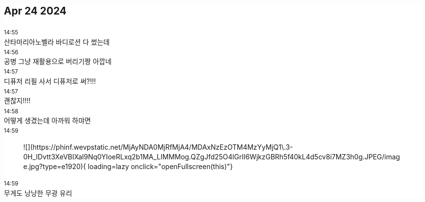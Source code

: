 ## Apr 24 2024

<div class="message" markdown="1">
<div class="message-date" markdown="1">
<small>14:55</small>
</div>
<div markdown="1">
산타마리아노벨라 바디로션 다 썼는데
</div>
</div>
<div class="message" markdown="1">
<div class="message-date" markdown="1">
<small>14:56</small>
</div>
<div class="no-flex" markdown="1">
공병 그냥 재활용으로 버리기짱 아깝네
</div>
</div>
<div class="message" markdown="1">
<div class="message-date" markdown="1">
<small>14:57</small>
</div>
<div markdown="1">
디퓨저 리필 사서 디퓨저로 써?!!!
</div>
</div>
<div class="message" markdown="1">
<div class="message-date" markdown="1">
<small>14:57</small>
</div>
<div markdown="1">
괜찮지!!!!
</div>
</div>
<div class="message" markdown="1">
<div class="message-date" markdown="1">
<small>14:58</small>
</div>
<div markdown="1">
어떻게 생겼는데 아까워 하먀면
</div>
</div>
<div class="message" markdown="1">
<div class="message-date" markdown="1">
<small>14:59</small>
</div>
<div markdown="1">
<figure class="msg-media" markdown="1">
![](https://phinf.wevpstatic.net/MjAyNDA0MjRfMjA4/MDAxNzEzOTM4MzYyMjQ1\.3-0H_IDvtt3XeVBIXal9Nq0YIoeRLxq2b1MA_LIMMMog.QZgJfd25O4lGrII6WjkzGBRh5f40kL4d5cv8i7MZ3h0g.JPEG/image.jpg?type=e1920){ loading=lazy onclick="openFullscreen(this)"}
</figure>
</div>
</div>
<div class="message" markdown="1">
<div class="message-date" markdown="1">
<small>14:59</small>
</div>
<div markdown="1">
무게도 낭낭한 무광 유리
</div>
</div>
<div class="message" markdown="1">
<div class="message-date" markdown="1">